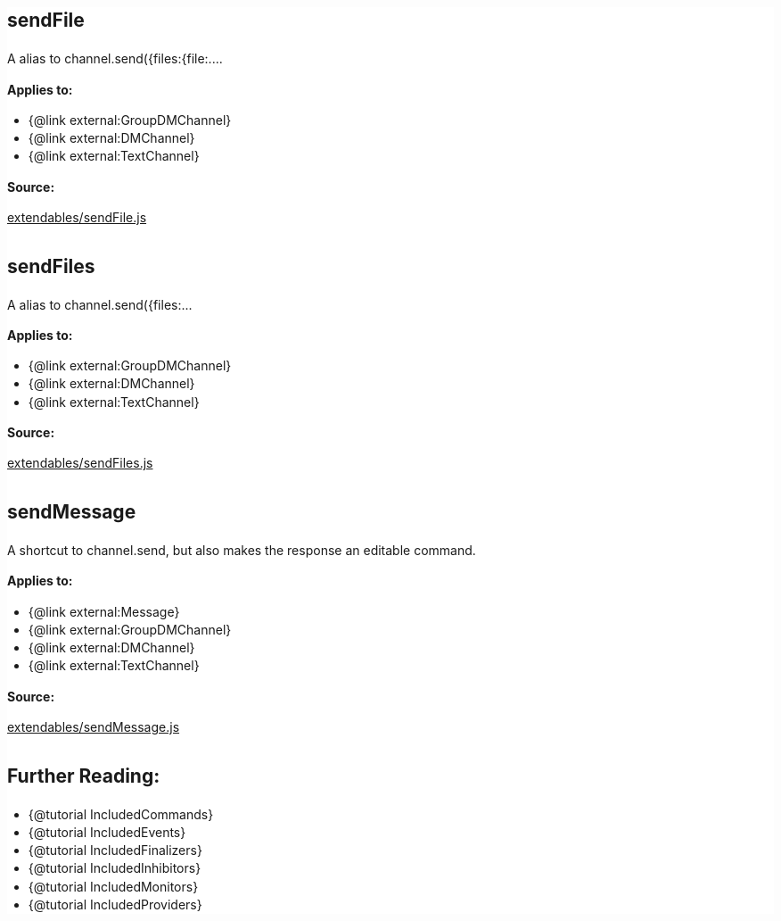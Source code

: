 ## sendFile

A alias to channel.send({files:{file:....

**Applies to:**
- {@link external:GroupDMChannel}
- {@link external:DMChannel}
- {@link external:TextChannel}

**Source:**

[extendables/sendFile.js](https://github.com/dirigeants/klasa/blob/master/src/extendables/sendFile.js)

## sendFiles

A alias to channel.send({files:...

**Applies to:**
- {@link external:GroupDMChannel}
- {@link external:DMChannel}
- {@link external:TextChannel}

**Source:**

[extendables/sendFiles.js](https://github.com/dirigeants/klasa/blob/master/src/extendables/sendFiles.js)

## sendMessage

A shortcut to channel.send, but also makes the response an editable command.

**Applies to:**
- {@link external:Message}
- {@link external:GroupDMChannel}
- {@link external:DMChannel}
- {@link external:TextChannel}

**Source:**

[extendables/sendMessage.js](https://github.com/dirigeants/klasa/blob/master/src/extendables/sendMessage.js)

## Further Reading:
- {@tutorial IncludedCommands}
- {@tutorial IncludedEvents}
- {@tutorial IncludedFinalizers}
- {@tutorial IncludedInhibitors}
- {@tutorial IncludedMonitors}
- {@tutorial IncludedProviders}
